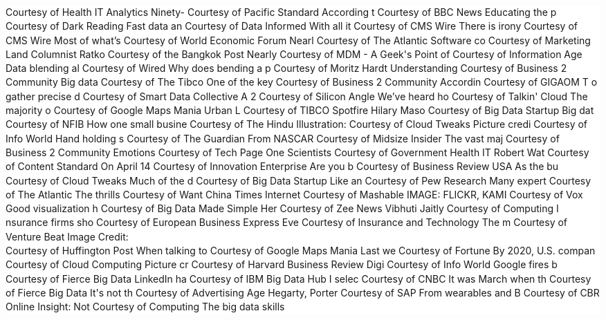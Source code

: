 Courtesy of Health IT Analytics Ninety-
Courtesy of Pacific Standard According t
Courtesy of BBC News Educating the p
Courtesy of Dark Reading Fast data an
Courtesy of Data Informed With all it
Courtesy of CMS Wire There is irony 
Courtesy of CMS Wire Most of what’s 
Courtesy of World Economic Forum Nearl
Courtesy of The Atlantic Software co
Courtesy of Marketing Land Columnist Ratko
Courtesy of the Bangkok Post Nearly 
Courtesy of MDM - A Geek's Point of 
Courtesy of Information Age Data blending al
Courtesy of Wired Why does bending a p
Courtesy of Moritz Hardt Understanding 
Courtesy of Business 2 Community Big data
Courtesy of The Tibco One of the key
Courtesy of Business 2 Community Accordin
Courtesy of GIGAOM T o gather precise d
Courtesy of Smart Data Collective A  2
Courtesy of Silicon Angle We’ve heard ho
Courtesy of Talkin' Cloud The majority o
Courtesy of Google Maps Mania   Urban L
Courtesy of TIBCO Spotfire Hilary Maso
Courtesy of Big Data Startup Big dat
Courtesy of NFIB How one small busine
Courtesy of The Hindu Illustration: 
Courtesy of Cloud Tweaks Picture credi
Courtesy of Info World Hand holding s
Courtesy of The Guardian From NASCAR
Courtesy of Midsize Insider The vast maj
Courtesy of Business 2 Community Emotions
Courtesy of Tech Page One Scientists 
Courtesy of Government Health IT Robert Wat
Courtesy of Content Standard On April 14
Courtesy of Innovation Enterprise Are you b
Courtesy of Business Review USA As the bu
Courtesy of Cloud Tweaks Much of the d
Courtesy of Big Data Startup Like an
Courtesy of Pew Research Many expert
Courtesy of The Atlantic The thrills
Courtesy of Want China Times Internet
Courtesy of Mashable IMAGE: FLICKR,  KAMI
Courtesy of Vox Good visualization h
Courtesy of Big Data Made Simple Her
Courtesy of Zee News Vibhuti Jaitly 
Courtesy of Computing I nsurance firms sho
Courtesy of European Business Express Eve
Courtesy of Insurance and Technology The m
Courtesy of Venture Beat Image Credit:  
Courtesy of Huffington Post When talking to
Courtesy of Google Maps Mania   Last we
Courtesy of Fortune By 2020, U.S. compan
Courtesy of Cloud Computing Picture cr
Courtesy of Harvard Business Review Digi
Courtesy of Info World Google fires b
Courtesy of Fierce Big Data LinkedIn ha
Courtesy of IBM Big Data Hub I selec
Courtesy of CNBC It was March when th
Courtesy of Fierce Big Data It's not th
Courtesy of Advertising Age Hegarty, Porter 
Courtesy of SAP From wearables and B
Courtesy of CBR Online Insight: Not 
Courtesy of Computing The big data skills 